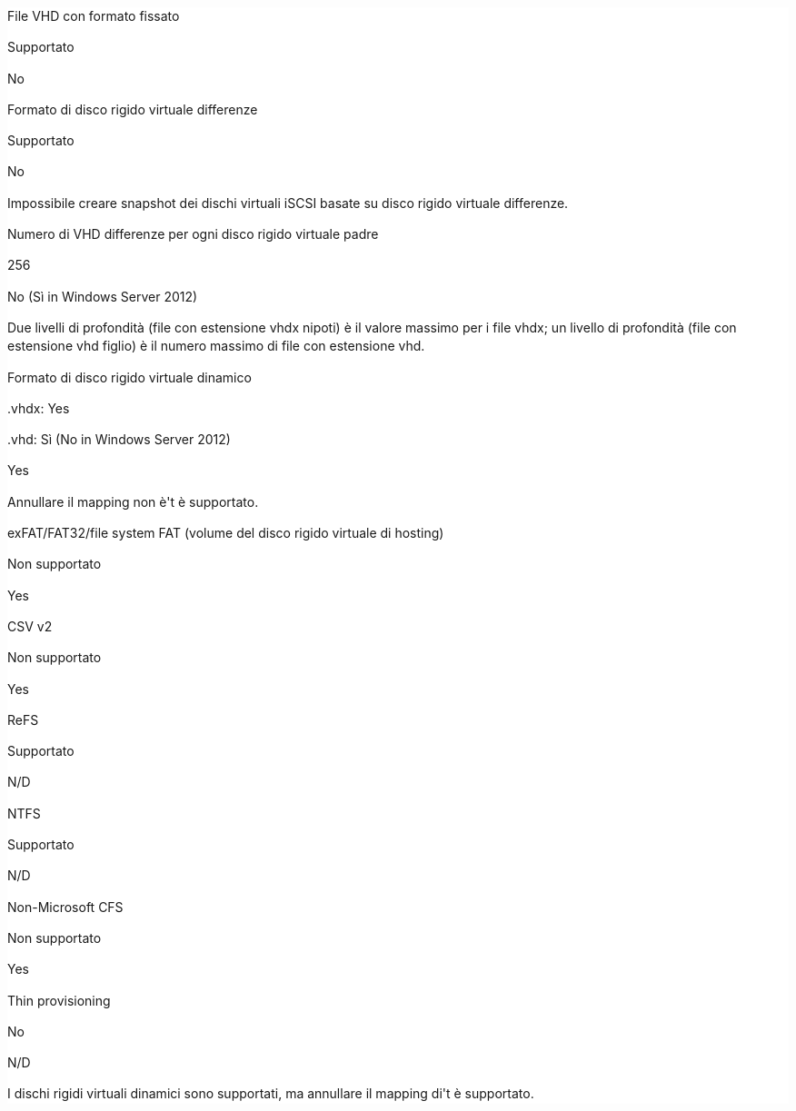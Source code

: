 <td><p>File VHD con formato fissato</p></td>
<td><p>Supportato</p></td>
<td><p>No</p></td>
<td></td>
</tr>
<tr class="even">
<td><p>Formato di disco rigido virtuale differenze</p></td>
<td><p>Supportato</p></td>
<td><p>No</p></td>
<td><p>Impossibile creare snapshot dei dischi virtuali iSCSI basate su disco rigido virtuale differenze.</p></td>
</tr>
<tr class="odd">
<td><p>Numero di VHD differenze per ogni disco rigido virtuale padre</p></td>
<td><p>256</p></td>
<td><p>No (Sì in Windows Server 2012)</p></td>
<td><p>Due livelli di profondità (file con estensione vhdx nipoti) è il valore massimo per i file vhdx; un livello di profondità (file con estensione vhd figlio) è il numero massimo di file con estensione vhd.</p></td>
</tr>
<tr class="even">
<td><p>Formato di disco rigido virtuale dinamico</p></td>
<td><p>.vhdx: Yes</p>
<p>.vhd: Sì (No in Windows Server 2012)</p></td>
<td><p>Yes</p></td>
<td><p>Annullare il mapping non è&#39;t è supportato.</p></td>
</tr>
<tr class="odd">
<td><p>exFAT/FAT32/file system FAT (volume del disco rigido virtuale di hosting)</p></td>
<td><p>Non supportato</p></td>
<td><p>Yes</p></td>
<td></td>
</tr>
<tr class="even">
<td><p>CSV v2</p></td>
<td><p>Non supportato</p></td>
<td><p>Yes</p></td>
<td></td>
</tr>
<tr class="odd">
<td><p>ReFS</p></td>
<td><p>Supportato</p></td>
<td><p>N/D</p></td>
<td></td>
</tr>
<tr class="even">
<td><p>NTFS</p></td>
<td><p>Supportato</p></td>
<td><p>N/D</p></td>
<td></td>
</tr>
<tr class="odd">
<td><p>Non-Microsoft CFS</p></td>
<td><p>Non supportato</p></td>
<td><p>Yes</p></td>
<td></td>
</tr>
<tr class="even">
<td><p>Thin provisioning</p></td>
<td><p>No</p></td>
<td><p>N/D</p></td>
<td><p>I dischi rigidi virtuali dinamici sono supportati, ma annullare il mapping di&#39;t è supportato.</p></td>
</tr>